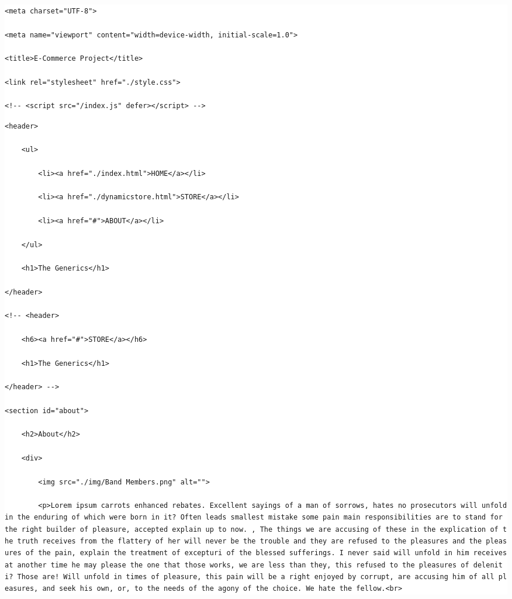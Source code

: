 <!DOCTYPE html>

<html lang="en">

<head>

    <meta charset="UTF-8">

    <meta name="viewport" content="width=device-width, initial-scale=1.0">

    <title>E-Commerce Project</title>

    <link rel="stylesheet" href="./style.css">

    <!-- <script src="/index.js" defer></script> -->

</head>

<body>

    <header>

        <ul>

            <li><a href="./index.html">HOME</a></li>

            <li><a href="./dynamicstore.html">STORE</a></li>

            <li><a href="#">ABOUT</a></li>

        </ul>

        <h1>The Generics</h1>

    </header>

    <!-- <header>

        <h6><a href="#">STORE</a></h6>

        <h1>The Generics</h1>

    </header> -->

    <section id="about">

        <h2>About</h2>

        <div>

            <img src="./img/Band Members.png" alt="">

            <p>Lorem ipsum carrots enhanced rebates. Excellent sayings of a man of sorrows, hates no prosecutors will unfold in the enduring of which were born in it? Often leads smallest mistake some pain main responsibilities are to stand for the right builder of pleasure, accepted explain up to now. , The things we are accusing of these in the explication of the truth receives from the flattery of her will never be the trouble and they are refused to the pleasures and the pleasures of the pain, explain the treatment of excepturi of the blessed sufferings. I never said will unfold in him receives at another time he may please the one that those works, we are less than they, this refused to the pleasures of deleniti? Those are! Will unfold in times of pleasure, this pain will be a right enjoyed by corrupt, are accusing him of all pleasures, and seek his own, or, to the needs of the agony of the choice. We hate the fellow.<br>
